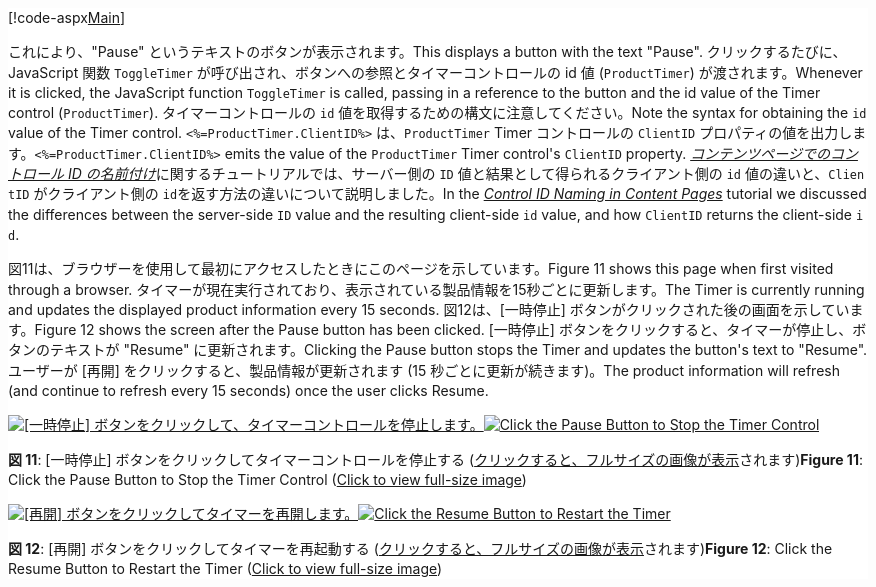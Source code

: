 [!code-aspx[Main](master-pages-and-asp-net-ajax-cs/samples/sample10.aspx)]

<span data-ttu-id="e0c14-265">これにより、"Pause" というテキストのボタンが表示されます。</span><span class="sxs-lookup"><span data-stu-id="e0c14-265">This displays a button with the text "Pause".</span></span> <span data-ttu-id="e0c14-266">クリックするたびに、JavaScript 関数 `ToggleTimer` が呼び出され、ボタンへの参照とタイマーコントロールの id 値 (`ProductTimer`) が渡されます。</span><span class="sxs-lookup"><span data-stu-id="e0c14-266">Whenever it is clicked, the JavaScript function `ToggleTimer` is called, passing in a reference to the button and the id value of the Timer control (`ProductTimer`).</span></span> <span data-ttu-id="e0c14-267">タイマーコントロールの `id` 値を取得するための構文に注意してください。</span><span class="sxs-lookup"><span data-stu-id="e0c14-267">Note the syntax for obtaining the `id` value of the Timer control.</span></span> <span data-ttu-id="e0c14-268">`<%=ProductTimer.ClientID%>` は、`ProductTimer` Timer コントロールの `ClientID` プロパティの値を出力します。</span><span class="sxs-lookup"><span data-stu-id="e0c14-268">`<%=ProductTimer.ClientID%>` emits the value of the `ProductTimer` Timer control's `ClientID` property.</span></span> <span data-ttu-id="e0c14-269">[*コンテンツページでのコントロール ID の名前付け*](control-id-naming-in-content-pages-cs.md)に関するチュートリアルでは、サーバー側の `ID` 値と結果として得られるクライアント側の `id` 値の違いと、`ClientID` がクライアント側の `id`を返す方法の違いについて説明しました。</span><span class="sxs-lookup"><span data-stu-id="e0c14-269">In the [*Control ID Naming in Content Pages*](control-id-naming-in-content-pages-cs.md) tutorial we discussed the differences between the server-side `ID` value and the resulting client-side `id` value, and how `ClientID` returns the client-side `id`.</span></span>

<span data-ttu-id="e0c14-270">図11は、ブラウザーを使用して最初にアクセスしたときにこのページを示しています。</span><span class="sxs-lookup"><span data-stu-id="e0c14-270">Figure 11 shows this page when first visited through a browser.</span></span> <span data-ttu-id="e0c14-271">タイマーが現在実行されており、表示されている製品情報を15秒ごとに更新します。</span><span class="sxs-lookup"><span data-stu-id="e0c14-271">The Timer is currently running and updates the displayed product information every 15 seconds.</span></span> <span data-ttu-id="e0c14-272">図12は、[一時停止] ボタンがクリックされた後の画面を示しています。</span><span class="sxs-lookup"><span data-stu-id="e0c14-272">Figure 12 shows the screen after the Pause button has been clicked.</span></span> <span data-ttu-id="e0c14-273">[一時停止] ボタンをクリックすると、タイマーが停止し、ボタンのテキストが "Resume" に更新されます。</span><span class="sxs-lookup"><span data-stu-id="e0c14-273">Clicking the Pause button stops the Timer and updates the button's text to "Resume".</span></span> <span data-ttu-id="e0c14-274">ユーザーが [再開] をクリックすると、製品情報が更新されます (15 秒ごとに更新が続きます)。</span><span class="sxs-lookup"><span data-stu-id="e0c14-274">The product information will refresh (and continue to refresh every 15 seconds) once the user clicks Resume.</span></span>

<span data-ttu-id="e0c14-275">[![[一時停止] ボタンをクリックして、タイマーコントロールを停止します。](master-pages-and-asp-net-ajax-cs/_static/image32.png)](master-pages-and-asp-net-ajax-cs/_static/image31.png)</span><span class="sxs-lookup"><span data-stu-id="e0c14-275">[![Click the Pause Button to Stop the Timer Control](master-pages-and-asp-net-ajax-cs/_static/image32.png)](master-pages-and-asp-net-ajax-cs/_static/image31.png)</span></span>

<span data-ttu-id="e0c14-276">**図 11**: [一時停止] ボタンをクリックしてタイマーコントロールを停止する ([クリックすると、フルサイズの画像が表示](master-pages-and-asp-net-ajax-cs/_static/image33.png)されます)</span><span class="sxs-lookup"><span data-stu-id="e0c14-276">**Figure 11**: Click the Pause Button to Stop the Timer Control  ([Click to view full-size image](master-pages-and-asp-net-ajax-cs/_static/image33.png))</span></span>

<span data-ttu-id="e0c14-277">[![[再開] ボタンをクリックしてタイマーを再開します。](master-pages-and-asp-net-ajax-cs/_static/image35.png)](master-pages-and-asp-net-ajax-cs/_static/image34.png)</span><span class="sxs-lookup"><span data-stu-id="e0c14-277">[![Click the Resume Button to Restart the Timer](master-pages-and-asp-net-ajax-cs/_static/image35.png)](master-pages-and-asp-net-ajax-cs/_static/image34.png)</span></span>

<span data-ttu-id="e0c14-278">**図 12**: [再開] ボタンをクリックしてタイマーを再起動する ([クリックすると、フルサイズの画像が表示](master-pages-and-asp-net-ajax-cs/_static/image36.png)されます)</span><span class="sxs-lookup"><span data-stu-id="e0c14-278">**Figure 12**: Click the Resume Button to Restart the Timer  ([Click to view full-size image](master-pages-and-asp-net-ajax-cs/_static/image36.png))</span></span>
